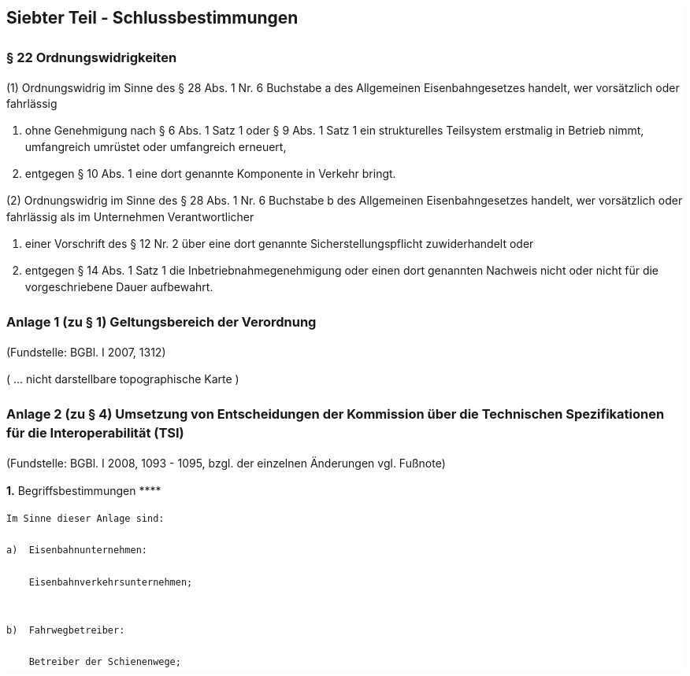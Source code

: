 
## Siebter Teil - Schlussbestimmungen



### § 22 Ordnungswidrigkeiten

(1) Ordnungswidrig im Sinne des § 28 Abs. 1 Nr. 6 Buchstabe a des
Allgemeinen Eisenbahngesetzes handelt, wer vorsätzlich oder fahrlässig

1.  ohne Genehmigung nach § 6 Abs. 1 Satz 1 oder § 9 Abs. 1 Satz 1 ein
    strukturelles Teilsystem erstmalig in Betrieb nimmt, umfangreich
    umrüstet oder umfangreich erneuert,


2.  entgegen § 10 Abs. 1 eine dort genannte Komponente in Verkehr bringt.




(2) Ordnungswidrig im Sinne des § 28 Abs. 1 Nr. 6 Buchstabe b des
Allgemeinen Eisenbahngesetzes handelt, wer vorsätzlich oder fahrlässig
als im Unternehmen Verantwortlicher

1.  einer Vorschrift des § 12 Nr. 2 über eine dort genannte
    Sicherstellungspflicht zuwiderhandelt oder


2.  entgegen § 14 Abs. 1 Satz 1 die Inbetriebnahmegenehmigung oder einen
    dort genannten Nachweis nicht oder nicht für die vorgeschriebene Dauer
    aufbewahrt.





### Anlage 1 (zu § 1) Geltungsbereich der Verordnung

(Fundstelle: BGBl. I 2007, 1312)

( ... nicht darstellbare topographische Karte )


### Anlage 2 (zu § 4) Umsetzung von Entscheidungen der Kommission über die Technischen Spezifikationen für die Interoperabilität (TSI)

(Fundstelle: BGBl. I 2008, 1093 - 1095,
bzgl. der einzelnen Änderungen vgl. Fußnote)


**1.** Begriffsbestimmungen ****

    Im Sinne dieser Anlage sind:

    a)  Eisenbahnunternehmen:

        Eisenbahnverkehrsunternehmen;


    b)  Fahrwegbetreiber:

        Betreiber der Schienenwege;
